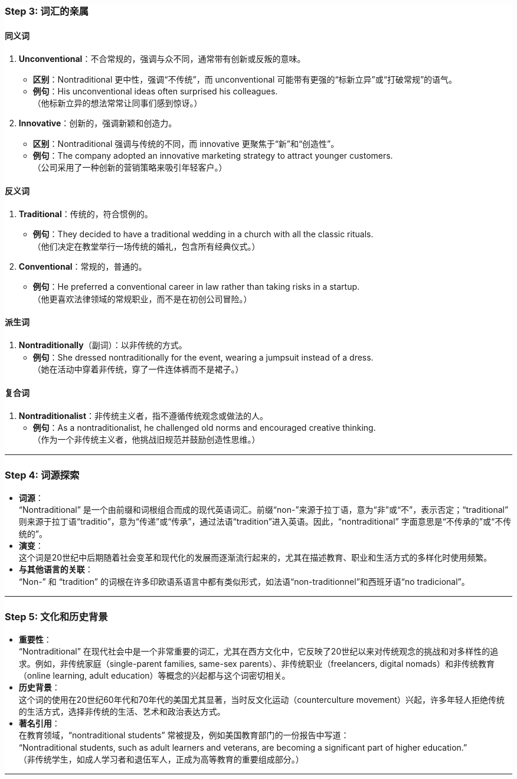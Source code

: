 
### Step 3: 词汇的亲属
#### 同义词
1. **Unconventional**：不合常规的，强调与众不同，通常带有创新或反叛的意味。  
   - **区别**：Nontraditional 更中性，强调“不传统”，而 unconventional 可能带有更强的“标新立异”或“打破常规”的语气。  
   - **例句**：His unconventional ideas often surprised his colleagues.  
     （他标新立异的想法常常让同事们感到惊讶。）

2. **Innovative**：创新的，强调新颖和创造力。  
   - **区别**：Nontraditional 强调与传统的不同，而 innovative 更聚焦于“新”和“创造性”。  
   - **例句**：The company adopted an innovative marketing strategy to attract younger customers.  
     （公司采用了一种创新的营销策略来吸引年轻客户。）

#### 反义词
1. **Traditional**：传统的，符合惯例的。  
   - **例句**：They decided to have a traditional wedding in a church with all the classic rituals.  
     （他们决定在教堂举行一场传统的婚礼，包含所有经典仪式。）

2. **Conventional**：常规的，普通的。  
   - **例句**：He preferred a conventional career in law rather than taking risks in a startup.  
     （他更喜欢法律领域的常规职业，而不是在初创公司冒险。）

#### 派生词
1. **Nontraditionally**（副词）：以非传统的方式。  
   - **例句**：She dressed nontraditionally for the event, wearing a jumpsuit instead of a dress.  
     （她在活动中穿着非传统，穿了一件连体裤而不是裙子。）

#### 复合词
1. **Nontraditionalist**：非传统主义者，指不遵循传统观念或做法的人。  
   - **例句**：As a nontraditionalist, he challenged old norms and encouraged creative thinking.  
     （作为一个非传统主义者，他挑战旧规范并鼓励创造性思维。）

---

### Step 4: 词源探索
- **词源**：  
  “Nontraditional” 是一个由前缀和词根组合而成的现代英语词汇。前缀“non-”来源于拉丁语，意为“非”或“不”，表示否定；“traditional” 则来源于拉丁语“traditio”，意为“传递”或“传承”，通过法语“tradition”进入英语。因此，“nontraditional” 字面意思是“不传承的”或“不传统的”。  
- **演变**：  
  这个词是20世纪中后期随着社会变革和现代化的发展而逐渐流行起来的，尤其在描述教育、职业和生活方式的多样化时使用频繁。  
- **与其他语言的关联**：  
  “Non-” 和 “tradition” 的词根在许多印欧语系语言中都有类似形式，如法语“non-traditionnel”和西班牙语“no tradicional”。

---

### Step 5: 文化和历史背景
- **重要性**：  
  “Nontraditional” 在现代社会中是一个非常重要的词汇，尤其在西方文化中，它反映了20世纪以来对传统观念的挑战和对多样性的追求。例如，非传统家庭（single-parent families, same-sex parents）、非传统职业（freelancers, digital nomads）和非传统教育（online learning, adult education）等概念的兴起都与这个词密切相关。  
- **历史背景**：  
  这个词的使用在20世纪60年代和70年代的美国尤其显著，当时反文化运动（counterculture movement）兴起，许多年轻人拒绝传统的生活方式，选择非传统的生活、艺术和政治表达方式。  
- **著名引用**：  
  在教育领域，“nontraditional students” 常被提及，例如美国教育部门的一份报告中写道：  
  “Nontraditional students, such as adult learners and veterans, are becoming a significant part of higher education.”  
  （非传统学生，如成人学习者和退伍军人，正成为高等教育的重要组成部分。）

---